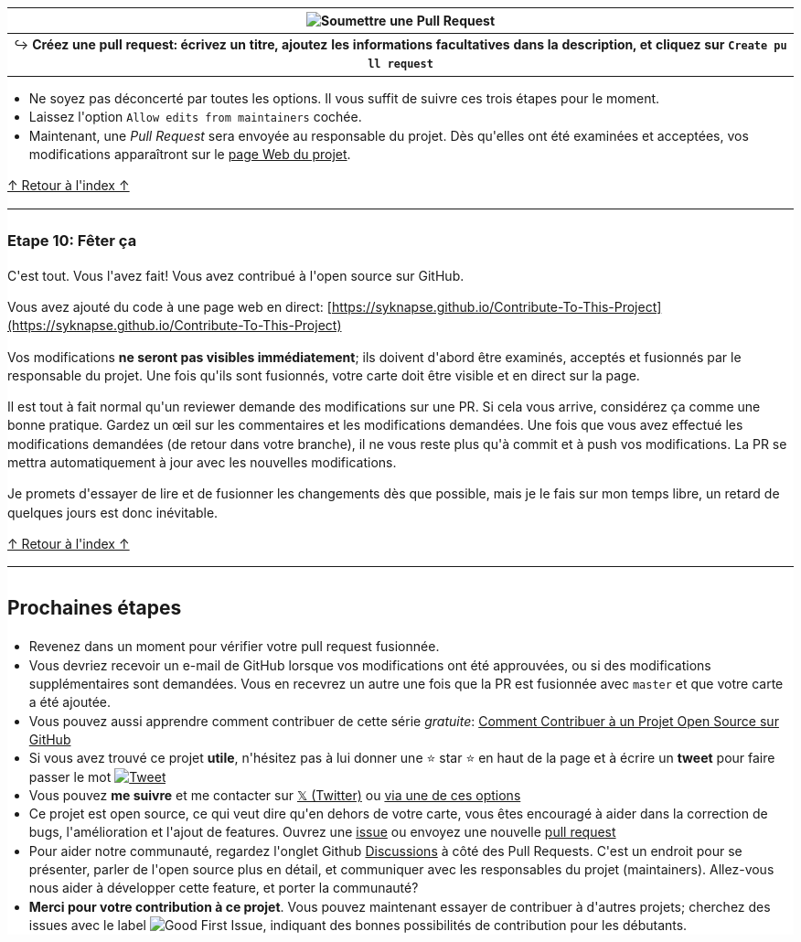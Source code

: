 |                   ![Soumettre une Pull Request](/readme-only/pull-request-open.PNG "Cliquez sur le bouton vert. N'ayez pas peur!")                    |
| :-----------------------------------------------------------------------------------------------------------------------------------------: |
| :arrow_right_hook: **Créez une pull request: écrivez un titre, ajoutez les informations facultatives dans la description, et cliquez sur `Create pull request`** |

- Ne soyez pas déconcerté par toutes les options. Il vous suffit de suivre ces trois étapes pour le moment.
- Laissez l'option `Allow edits from maintainers` cochée.
- Maintenant, une _Pull Request_ sera envoyée au responsable du projet. Dès qu'elles ont été examinées et acceptées, vos modifications apparaîtront sur le [page Web du projet](https://syknapse.github.io/Contribute-To-This-Project 'Contribuer à la page Web de ce projet').

[↑ Retour à l'index ↑](#index-dacces-rapide)

---

### Etape 10: Fêter ça

C'est tout. Vous l'avez fait! Vous avez contribué à l'open source sur GitHub.

Vous avez ajouté du code à une page web en direct: [https://syknapse.github.io/Contribute-To-This-Project](https://syknapse.github.io/Contribute-To-This-Project)

Vos modifications **ne seront pas visibles immédiatement**; ils doivent d'abord être examinés, acceptés et fusionnés par le responsable du projet. Une fois qu'ils sont fusionnés, votre carte doit être visible et en direct sur la page.

Il est tout à fait normal qu'un reviewer demande des modifications sur une PR. Si cela vous arrive, considérez ça comme une bonne pratique. Gardez un œil sur les commentaires et les modifications demandées. Une fois que vous avez effectué les modifications demandées (de retour dans votre branche), il ne vous reste plus qu'à commit et à push vos modifications. La PR se mettra automatiquement à jour avec les nouvelles modifications.

Je promets d'essayer de lire et de fusionner les changements dès que possible, mais je le fais sur mon temps libre, un retard de quelques jours est donc inévitable.

[↑ Retour à l'index ↑](#index-dacces-rapide)

---

## Prochaines étapes

- Revenez dans un moment pour vérifier votre pull request fusionnée.
- Vous devriez recevoir un e-mail de GitHub lorsque vos modifications ont été approuvées, ou si des modifications supplémentaires sont demandées. Vous en recevrez un autre une fois que la PR est fusionnée avec `master` et que votre carte a été ajoutée.
- Vous pouvez aussi apprendre comment contribuer de cette série _gratuite_: [Comment Contribuer à un Projet Open Source sur GitHub](https://kcd.im/pull-request)
- Si vous avez trouvé ce projet **utile**, n'hésitez pas à lui donner une :star: star :star: en haut de la page et à écrire un **tweet** pour faire passer le mot [![Tweet](https://img.shields.io/twitter/url/http/shields.io.svg?style=social)][twit]
- Vous pouvez **me suivre** et me contacter sur [𝕏 (Twitter)](https://twitter.com/Syknapse '@Syknapse') ou [via une de ces options](https://syknapse.github.io/Syk-Houdeib/#contact 'Mon contact | Portfolio')
- Ce projet est open source, ce qui veut dire qu'en dehors de votre carte, vous êtes encouragé à aider dans la correction de bugs, l'amélioration et l'ajout de features. Ouvrez une [issue](https://help.github.com/articles/creating-an-issue/ 'Mastering Issues | GitHub Guides') ou envoyez une nouvelle [pull request](https://help.github.com/articles/creating-a-pull-request-from-a-fork/ 'Creating a pull request from a fork | GitHub Help')
- Pour aider notre communauté, regardez l'onglet Github [Discussions](https://github.com/Syknapse/Contribute-To-This-Project/discussions) à côté des Pull Requests. C'est un endroit pour se présenter, parler de l'open source plus en détail, et communiquer avec les responsables du projet (maintainers). Allez-vous nous aider à développer cette feature, et porter la communauté?
- **Merci pour votre contribution à ce projet**. Vous pouvez maintenant essayer de contribuer à d'autres projets; cherchez des issues avec le label ![Good First Issue](https://user-images.githubusercontent.com/29199184/33852733-e23b7070-debb-11e7-907b-4e7a03aad436.png), indiquant des bonnes possibilités de contribution pour les débutants.

[twit]: https://twitter.com/intent/tweet?text=Contribute%20To%20This%20Project.%20An%20easy%20project%20for%20first-time%20contributors,%20with%20a%20full%20tutorial.%20By%20@Syknapse&url=https://github.com/Syknapse/Contribute-To-This-Project&hashtags=100DaysofCode 'Tweet this project'